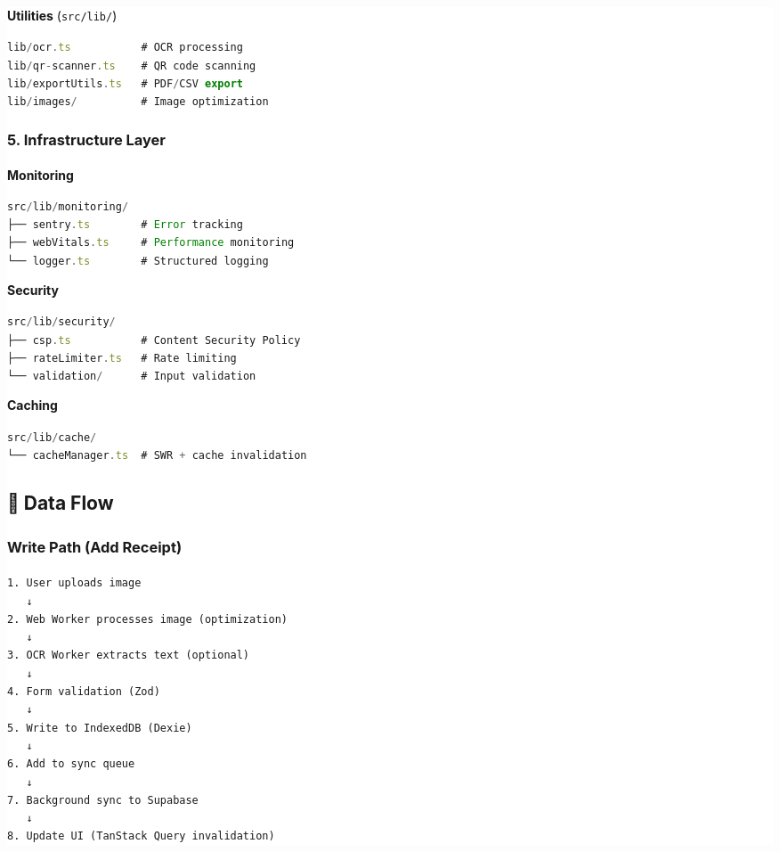 **Utilities** (`src/lib/`)
```typescript
lib/ocr.ts           # OCR processing
lib/qr-scanner.ts    # QR code scanning
lib/exportUtils.ts   # PDF/CSV export
lib/images/          # Image optimization
```

### 5. Infrastructure Layer

**Monitoring**
```typescript
src/lib/monitoring/
├── sentry.ts        # Error tracking
├── webVitals.ts     # Performance monitoring
└── logger.ts        # Structured logging
```

**Security**
```typescript
src/lib/security/
├── csp.ts           # Content Security Policy
├── rateLimiter.ts   # Rate limiting
└── validation/      # Input validation
```

**Caching**
```typescript
src/lib/cache/
└── cacheManager.ts  # SWR + cache invalidation
```

## 🔄 Data Flow

### Write Path (Add Receipt)

```
1. User uploads image
   ↓
2. Web Worker processes image (optimization)
   ↓
3. OCR Worker extracts text (optional)
   ↓
4. Form validation (Zod)
   ↓
5. Write to IndexedDB (Dexie)
   ↓
6. Add to sync queue
   ↓
7. Background sync to Supabase
   ↓
8. Update UI (TanStack Query invalidation)
```
